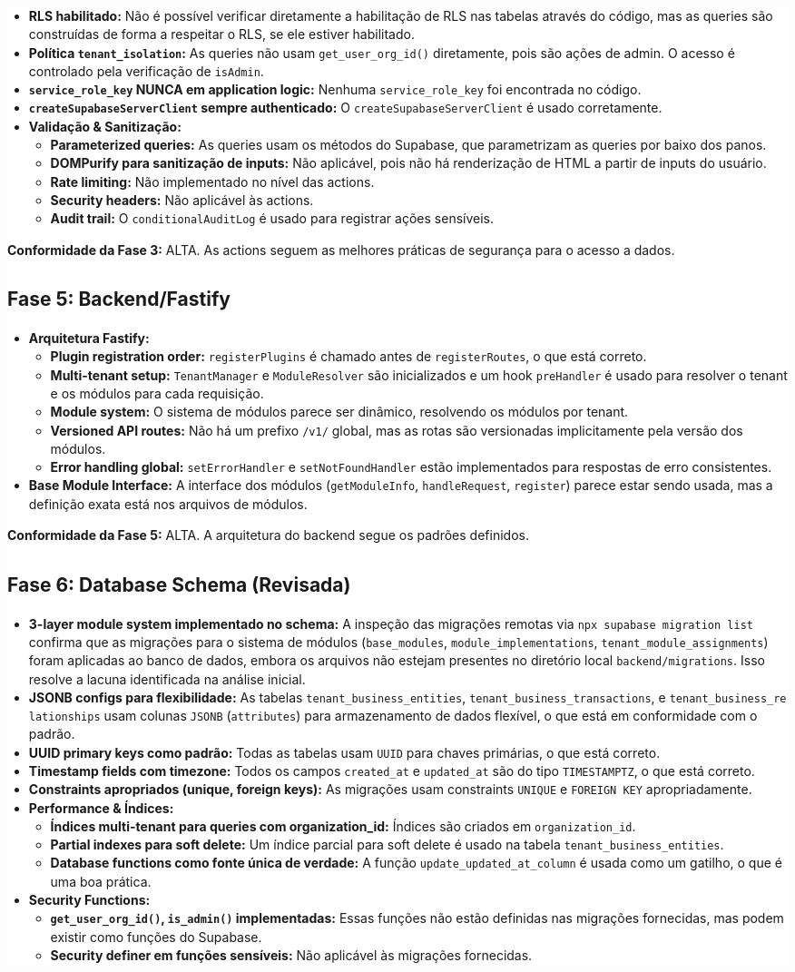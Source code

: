-   **RLS habilitado:** Não é possível verificar diretamente a habilitação de RLS nas tabelas através do código, mas as queries são construídas de forma a respeitar o RLS, se ele estiver habilitado.
-   **Política `tenant_isolation`:** As queries não usam `get_user_org_id()` diretamente, pois são ações de admin. O acesso é controlado pela verificação de `isAdmin`.
-   **`service_role_key` NUNCA em application logic:** Nenhuma `service_role_key` foi encontrada no código.
-   **`createSupabaseServerClient` sempre authenticado:** O `createSupabaseServerClient` é usado corretamente.
-   **Validação & Sanitização:**
    -   **Parameterized queries:** As queries usam os métodos do Supabase, que parametrizam as queries por baixo dos panos.
    -   **DOMPurify para sanitização de inputs:** Não aplicável, pois não há renderização de HTML a partir de inputs do usuário.
    -   **Rate limiting:** Não implementado no nível das actions.
    -   **Security headers:** Não aplicável às actions.
    -   **Audit trail:** O `conditionalAuditLog` é usado para registrar ações sensíveis.

**Conformidade da Fase 3:** ALTA. As actions seguem as melhores práticas de segurança para o acesso a dados.

## Fase 5: Backend/Fastify

-   **Arquitetura Fastify:**
    -   **Plugin registration order:** `registerPlugins` é chamado antes de `registerRoutes`, o que está correto.
    -   **Multi-tenant setup:** `TenantManager` e `ModuleResolver` são inicializados e um hook `preHandler` é usado para resolver o tenant e os módulos para cada requisição.
    -   **Module system:** O sistema de módulos parece ser dinâmico, resolvendo os módulos por tenant.
    -   **Versioned API routes:** Não há um prefixo `/v1/` global, mas as rotas são versionadas implicitamente pela versão dos módulos.
    -   **Error handling global:** `setErrorHandler` e `setNotFoundHandler` estão implementados para respostas de erro consistentes.
-   **Base Module Interface:** A interface dos módulos (`getModuleInfo`, `handleRequest`, `register`) parece estar sendo usada, mas a definição exata está nos arquivos de módulos.

**Conformidade da Fase 5:** ALTA. A arquitetura do backend segue os padrões definidos.

## Fase 6: Database Schema (Revisada)

-   **3-layer module system implementado no schema:** A inspeção das migrações remotas via `npx supabase migration list` confirma que as migrações para o sistema de módulos (`base_modules`, `module_implementations`, `tenant_module_assignments`) foram aplicadas ao banco de dados, embora os arquivos não estejam presentes no diretório local `backend/migrations`. Isso resolve a lacuna identificada na análise inicial.
-   **JSONB configs para flexibilidade:** As tabelas `tenant_business_entities`, `tenant_business_transactions`, e `tenant_business_relationships` usam colunas `JSONB` (`attributes`) para armazenamento de dados flexível, o que está em conformidade com o padrão.
-   **UUID primary keys como padrão:** Todas as tabelas usam `UUID` para chaves primárias, o que está correto.
-   **Timestamp fields com timezone:** Todos os campos `created_at` e `updated_at` são do tipo `TIMESTAMPTZ`, o que está correto.
-   **Constraints apropriados (unique, foreign keys):** As migrações usam constraints `UNIQUE` e `FOREIGN KEY` apropriadamente.
-   **Performance & Índices:**
    -   **Índices multi-tenant para queries com organization_id:** Índices são criados em `organization_id`.
    -   **Partial indexes para soft delete:** Um índice parcial para soft delete é usado na tabela `tenant_business_entities`.
    -   **Database functions como fonte única de verdade:** A função `update_updated_at_column` é usada como um gatilho, o que é uma boa prática.
-   **Security Functions:**
    -   **`get_user_org_id()`, `is_admin()` implementadas:** Essas funções não estão definidas nas migrações fornecidas, mas podem existir como funções do Supabase.
    -   **Security definer em funções sensíveis:** Não aplicável às migrações fornecidas.